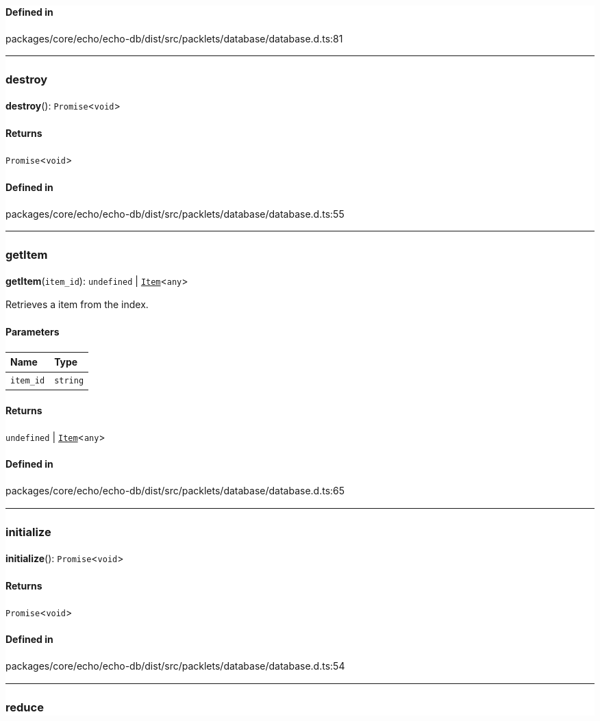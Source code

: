 #### Defined in

packages/core/echo/echo-db/dist/src/packlets/database/database.d.ts:81

___

### destroy

**destroy**(): `Promise`<`void`\>

#### Returns

`Promise`<`void`\>

#### Defined in

packages/core/echo/echo-db/dist/src/packlets/database/database.d.ts:55

___

### getItem

**getItem**(`item_id`): `undefined` \| [`Item`](dxos_client.Item.md)<`any`\>

Retrieves a item from the index.

#### Parameters

| Name | Type |
| :------ | :------ |
| `item_id` | `string` |

#### Returns

`undefined` \| [`Item`](dxos_client.Item.md)<`any`\>

#### Defined in

packages/core/echo/echo-db/dist/src/packlets/database/database.d.ts:65

___

### initialize

**initialize**(): `Promise`<`void`\>

#### Returns

`Promise`<`void`\>

#### Defined in

packages/core/echo/echo-db/dist/src/packlets/database/database.d.ts:54

___

### reduce
